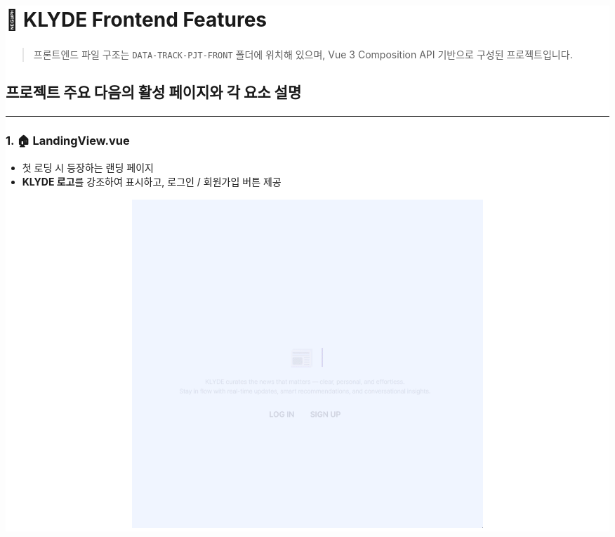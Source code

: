 # 🔄 KLYDE Frontend Features

> 프론트엔드 파일 구조는 `DATA-TRACK-PJT-FRONT` 폴더에 위치해 있으며, Vue 3 Composition API 기반으로 구성된 프로젝트입니다.

## 프로젝트 주요 다음의 활성 페이지와 각 요소 설명

---

### 1. 🏠 LandingView.vue

* 첫 로딩 시 등장하는 랜딩 페이지
* **KLYDE 로고**를 강조하여 표시하고, 로그인 / 회원가입 버튼 제공

<p align="center">
  <img src="../public/assets/landing-page.gif" width="500" alt="Landing Page GIF" />
</p>
